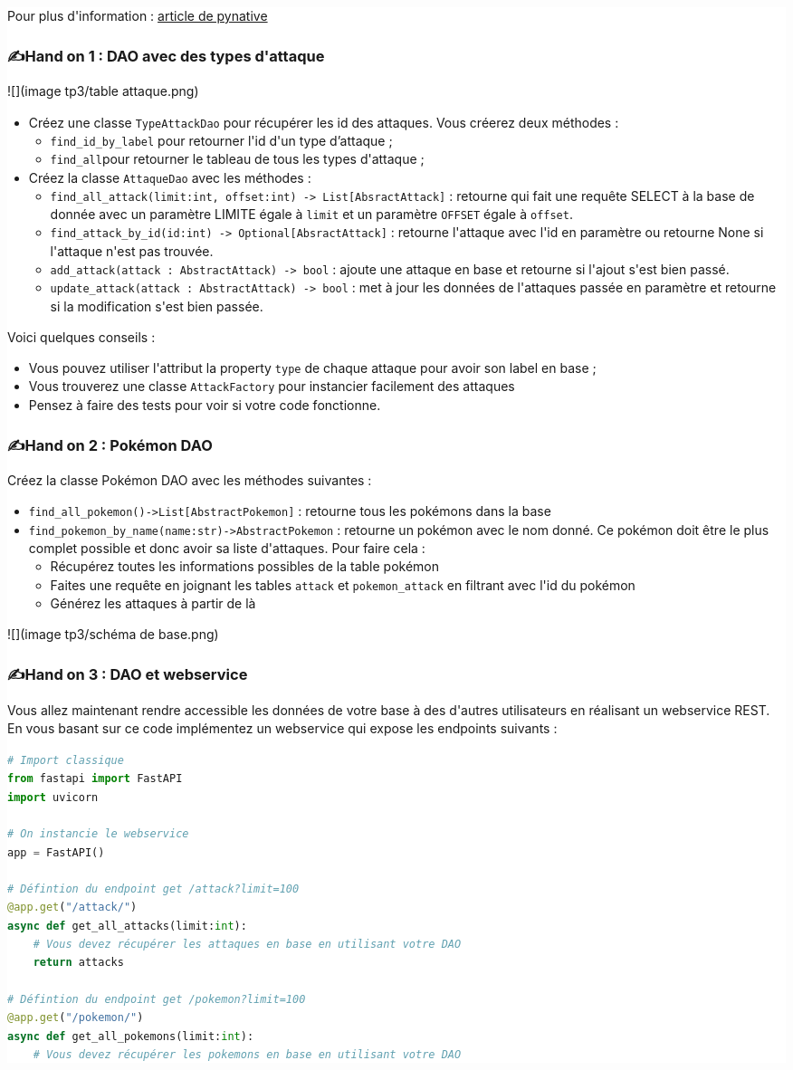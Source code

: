Pour plus d'information : [article de pynative](https://pynative.com/python-cursor-fetchall-fetchmany-fetchone-to-read-rows-from-table/)

### ✍Hand on 1 : DAO avec des types d'attaque

![](image tp3/table attaque.png)

- Créez une classe `TypeAttackDao` pour récupérer les id des attaques. Vous créerez deux méthodes :
  - `find_id_by_label` pour retourner l'id d'un type d’attaque ;
  - `find_all`pour retourner le tableau de tous les types d'attaque ;
- Créez la classe `AttaqueDao` avec les méthodes :
  - `find_all_attack(limit:int, offset:int) -> List[AbsractAttack]` : retourne qui fait une requête SELECT à la base de donnée avec un paramètre LIMITE égale à `limit` et un paramètre `OFFSET`  égale à `offset`.
  - `find_attack_by_id(id:int) -> Optional[AbsractAttack]` : retourne l'attaque avec l'id en paramètre ou retourne None si l'attaque n'est pas trouvée.
  - `add_attack(attack : AbstractAttack) -> bool` : ajoute une attaque en base et retourne si l'ajout s'est bien passé.
  - `update_attack(attack : AbstractAttack) -> bool` : met à jour les données de l'attaques passée en paramètre et retourne si la modification s'est bien passée.

Voici quelques conseils :

- Vous pouvez utiliser l'attribut la property  `type` de chaque attaque pour avoir son label en base ;
- Vous trouverez une classe `AttackFactory` pour instancier facilement des attaques
- Pensez à faire des tests pour voir si votre code fonctionne.

### ✍Hand on 2 : Pokémon DAO

Créez la classe Pokémon DAO avec les méthodes suivantes :

- `find_all_pokemon()->List[AbstractPokemon]` : retourne tous les pokémons dans la base
- `find_pokemon_by_name(name:str)->AbstractPokemon` : retourne un pokémon avec le nom donné. Ce pokémon doit être le plus complet possible et donc avoir sa liste d'attaques. Pour faire cela :
  - Récupérez toutes les informations possibles de la table pokémon
  - Faites une requête en joignant les tables `attack` et `pokemon_attack` en filtrant avec l'id du pokémon
  - Générez les attaques à partir de là

![](image tp3/schéma de base.png)

### ✍Hand on 3 : DAO et webservice

Vous allez maintenant rendre accessible les données de votre base à des d'autres utilisateurs en réalisant un webservice REST. En vous basant sur ce code implémentez un webservice qui expose les endpoints suivants :

```python
# Import classique
from fastapi import FastAPI
import uvicorn

# On instancie le webservice
app = FastAPI()

# Défintion du endpoint get /attack?limit=100
@app.get("/attack/")
async def get_all_attacks(limit:int):
    # Vous devez récupérer les attaques en base en utilisant votre DAO
    return attacks

# Défintion du endpoint get /pokemon?limit=100
@app.get("/pokemon/")
async def get_all_pokemons(limit:int):
    # Vous devez récupérer les pokemons en base en utilisant votre DAO
```